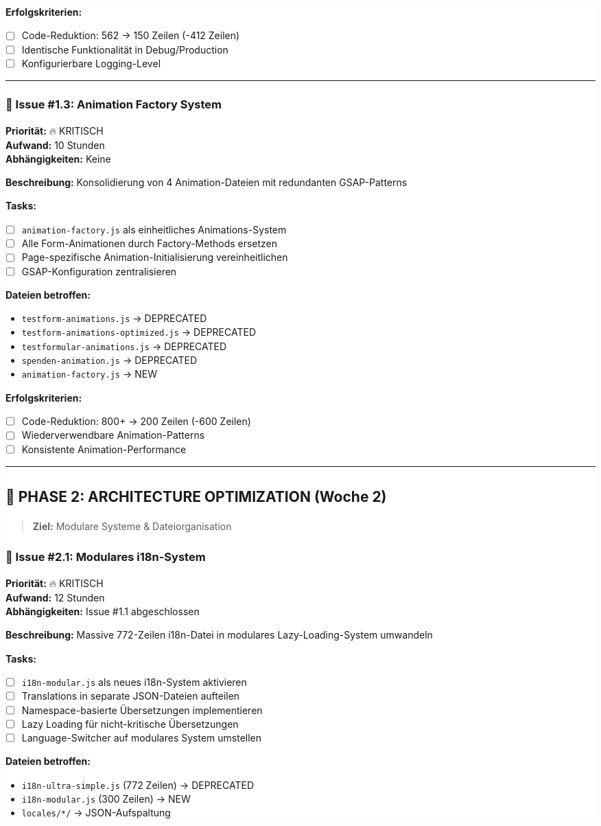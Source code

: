 **Erfolgskriterien:**
- [ ] Code-Reduktion: 562 → 150 Zeilen (-412 Zeilen)
- [ ] Identische Funktionalität in Debug/Production
- [ ] Konfigurierbare Logging-Level

---

### **🔧 Issue #1.3: Animation Factory System**
**Priorität:** 🔥 KRITISCH  
**Aufwand:** 10 Stunden  
**Abhängigkeiten:** Keine

**Beschreibung:**
Konsolidierung von 4 Animation-Dateien mit redundanten GSAP-Patterns

**Tasks:**
- [ ] `animation-factory.js` als einheitliches Animations-System
- [ ] Alle Form-Animationen durch Factory-Methods ersetzen
- [ ] Page-spezifische Animation-Initialisierung vereinheitlichen
- [ ] GSAP-Konfiguration zentralisieren

**Dateien betroffen:**
- `testform-animations.js` → DEPRECATED
- `testform-animations-optimized.js` → DEPRECATED  
- `testformular-animations.js` → DEPRECATED
- `spenden-animation.js` → DEPRECATED
- `animation-factory.js` → NEW

**Erfolgskriterien:**
- [ ] Code-Reduktion: 800+ → 200 Zeilen (-600 Zeilen)
- [ ] Wiederverwendbare Animation-Patterns
- [ ] Konsistente Animation-Performance

---

## 📅 **PHASE 2: ARCHITECTURE OPTIMIZATION** (Woche 2)
> **Ziel:** Modulare Systeme & Dateiorganisation

### **🔧 Issue #2.1: Modulares i18n-System**
**Priorität:** 🔥 KRITISCH  
**Aufwand:** 12 Stunden  
**Abhängigkeiten:** Issue #1.1 abgeschlossen

**Beschreibung:**
Massive 772-Zeilen i18n-Datei in modulares Lazy-Loading-System umwandeln

**Tasks:**
- [ ] `i18n-modular.js` als neues i18n-System aktivieren
- [ ] Translations in separate JSON-Dateien aufteilen
- [ ] Namespace-basierte Übersetzungen implementieren
- [ ] Lazy Loading für nicht-kritische Übersetzungen
- [ ] Language-Switcher auf modulares System umstellen

**Dateien betroffen:**
- `i18n-ultra-simple.js` (772 Zeilen) → DEPRECATED
- `i18n-modular.js` (300 Zeilen) → NEW
- `locales/*/` → JSON-Aufspaltung
